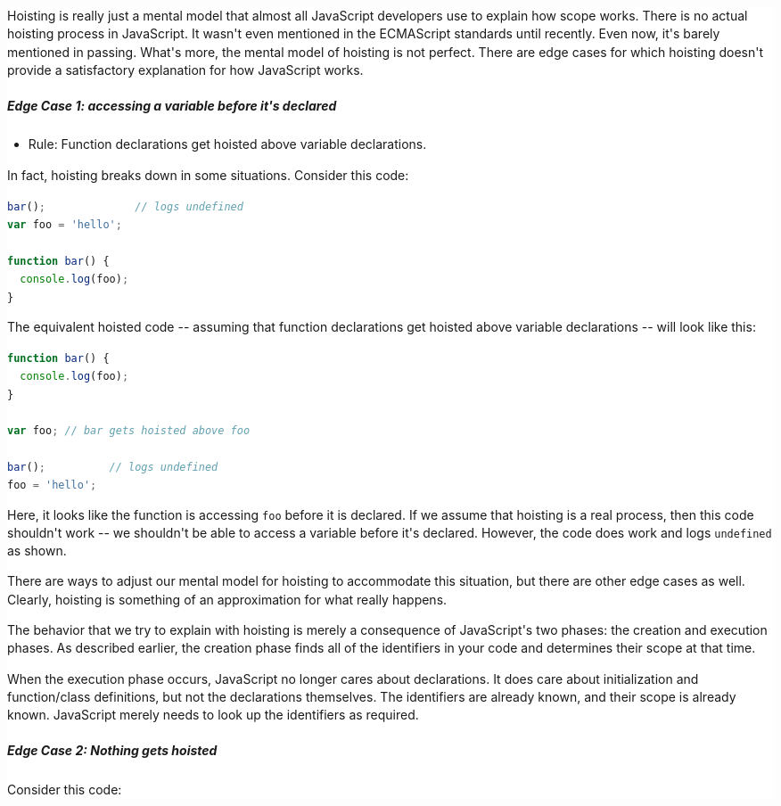 Hoisting is really just a mental model that almost all JavaScript developers use to explain how scope works. There is no actual hoisting process in JavaScript. It wasn't even mentioned in the ECMAScript standards until recently. Even now, it's barely mentioned in passing. What's more, the mental model of hoisting is not perfect. There are edge cases for which hoisting doesn't provide a satisfactory explanation for how JavaScript works.

##### Edge Case 1: accessing a variable before it's declared

- Rule: Function declarations get hoisted above variable declarations. 

In fact, hoisting breaks down in some situations. Consider this code:

```javascript
bar();              // logs undefined
var foo = 'hello';

function bar() {
  console.log(foo);
}
```

The equivalent hoisted code -- assuming that function declarations get hoisted above variable declarations -- will look like this: 

```javascript
function bar() { 
  console.log(foo);
}

var foo; // bar gets hoisted above foo

bar();          // logs undefined
foo = 'hello';
```

Here, it looks like the function is accessing `foo` before it is declared. If we assume that hoisting is a real process, then this code shouldn't work -- we shouldn't be able to access a variable before it's declared. However, the code does work and logs `undefined` as shown.

There are ways to adjust our mental model for hoisting to accommodate this situation, but there are other edge cases as well. Clearly, hoisting is something of an approximation for what really happens.

The behavior that we try to explain with hoisting is merely a consequence of JavaScript's two phases: the creation and execution phases. As described earlier, the creation phase finds all of the identifiers in your code and determines their scope at that time.

When the execution phase occurs, JavaScript no longer cares about declarations. It does care about initialization and function/class definitions, but not the declarations themselves. The identifiers are already known, and their scope is already known. JavaScript merely needs to look up the identifiers as required.

##### Edge Case 2: Nothing gets hoisted

Consider this code:
